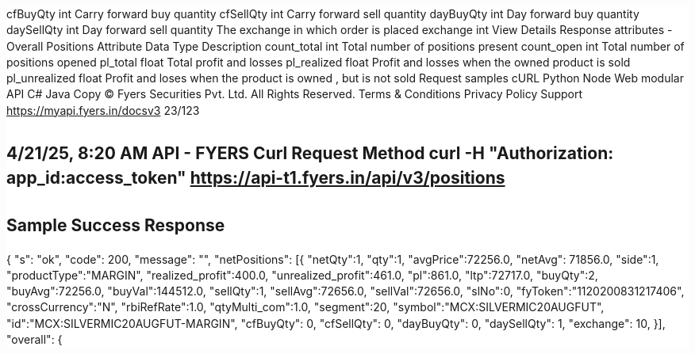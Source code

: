 cfBuyQty int Carry forward buy quantity
cfSellQty int Carry forward sell quantity
dayBuyQty int Day forward buy quantity
daySellQty int Day forward sell quantity
The exchange in which order is placed
exchange int
View Details
Response attributes - Overall Positions
Attribute Data Type Description
count_total int Total number of positions present
count_open int Total number of positions opened
pl_total float Total profit and losses
pl_realized float Profit and losses when the owned product is sold
pl_unrealized float Profit and loses when the product is owned , but is not sold
Request samples
cURL Python Node Web modular API C# Java
Copy
© Fyers Securities Pvt. Ltd. All Rights Reserved. Terms & Conditions Privacy Policy Support
https://myapi.fyers.in/docsv3 23/123

4/21/25, 8:20 AM API - FYERS
Curl Request Method
curl -H "Authorization: app_id:access_token" https://api-t1.fyers.in/api/v3/positions
---------------------------------------------------------------------------
Sample Success Response
--------------------------------------------------------------------------
{
"s": "ok",
"code": 200,
"message": "",
"netPositions":
[{
"netQty":1,
"qty":1,
"avgPrice":72256.0,
"netAvg": 71856.0,
"side":1,
"productType":"MARGIN",
"realized_profit":400.0,
"unrealized_profit":461.0,
"pl":861.0,
"ltp":72717.0,
"buyQty":2,
"buyAvg":72256.0,
"buyVal":144512.0,
"sellQty":1,
"sellAvg":72656.0,
"sellVal":72656.0,
"slNo":0,
"fyToken":"1120200831217406",
"crossCurrency":"N",
"rbiRefRate":1.0,
"qtyMulti_com":1.0,
"segment":20,
"symbol":"MCX:SILVERMIC20AUGFUT",
"id":"MCX:SILVERMIC20AUGFUT-MARGIN",
"cfBuyQty": 0,
"cfSellQty": 0,
"dayBuyQty": 0,
"daySellQty": 1,
"exchange": 10,
}],
"overall":
{